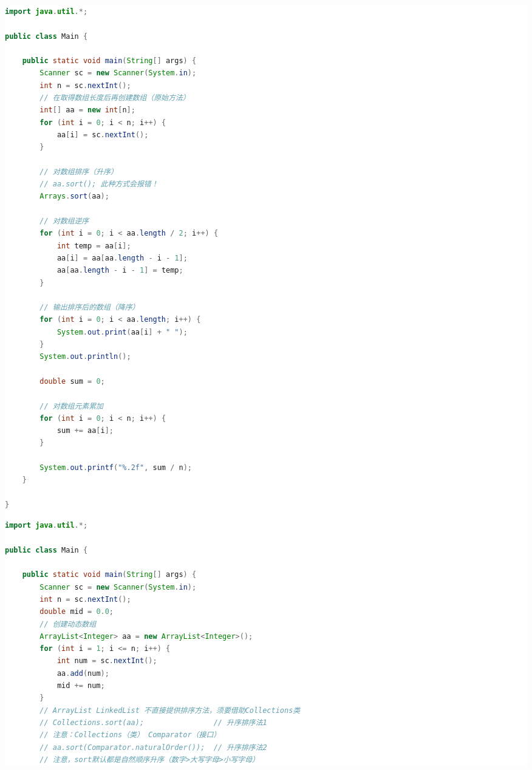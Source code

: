```java
import java.util.*;

public class Main {
	
	public static void main(String[] args) {
		Scanner sc = new Scanner(System.in);
		int n = sc.nextInt();
       	// 在取得数组长度后再创建数组（原始方法）
		int[] aa = new int[n];
		for (int i = 0; i < n; i++) {
			aa[i] = sc.nextInt();
		}

        // 对数组排序（升序）
        // aa.sort(); 此种方式会报错！
		Arrays.sort(aa);
		
		// 对数组逆序
		for (int i = 0; i < aa.length / 2; i++) {
			int temp = aa[i];
			aa[i] = aa[aa.length - i - 1];
			aa[aa.length - i - 1] = temp;
		}
		
        // 输出排序后的数组（降序）
		for (int i = 0; i < aa.length; i++) {
			System.out.print(aa[i] + " ");
		}
		System.out.println();
		
		double sum = 0;
		
        // 对数组元素累加
		for (int i = 0; i < n; i++) {
			sum += aa[i];
		}

		System.out.printf("%.2f", sum / n);
	}

}
```

```java
import java.util.*;

public class Main {
	
	public static void main(String[] args) {
		Scanner sc = new Scanner(System.in);
		int n = sc.nextInt();
		double mid = 0.0;
		// 创建动态数组
		ArrayList<Integer> aa = new ArrayList<Integer>();
       	for (int i = 1; i <= n; i++) {
       		int num = sc.nextInt();
       		aa.add(num);
       		mid += num;
       	}
        // ArrayList LinkedList 不直接提供排序方法，须要借助Collections类
       	// Collections.sort(aa);				// 升序排序法1
        // 注意：Collections（类） Comparator（接口）
       	// aa.sort(Comparator.naturalOrder());	// 升序排序法2
        // 注意，sort默认都是自然顺序升序（数字>大写字母>小写字母）
```